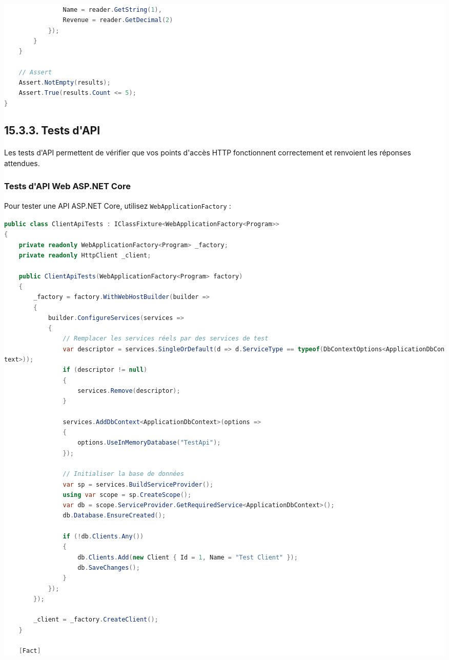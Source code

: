 ```csharp
                Name = reader.GetString(1),
                Revenue = reader.GetDecimal(2)
            });
        }
    }

    // Assert
    Assert.NotEmpty(results);
    Assert.True(results.Count <= 5);
}
```

## 15.3.3. Tests d'API

Les tests d'API permettent de vérifier que vos points d'accès HTTP fonctionnent correctement et renvoient les réponses attendues.

### Tests d'API Web ASP.NET Core

Pour tester une API ASP.NET Core, utilisez `WebApplicationFactory` :

```csharp
public class ClientApiTests : IClassFixture<WebApplicationFactory<Program>>
{
    private readonly WebApplicationFactory<Program> _factory;
    private readonly HttpClient _client;

    public ClientApiTests(WebApplicationFactory<Program> factory)
    {
        _factory = factory.WithWebHostBuilder(builder =>
        {
            builder.ConfigureServices(services =>
            {
                // Remplacer les services réels par des services de test
                var descriptor = services.SingleOrDefault(d => d.ServiceType == typeof(DbContextOptions<ApplicationDbContext>));
                if (descriptor != null)
                {
                    services.Remove(descriptor);
                }

                services.AddDbContext<ApplicationDbContext>(options =>
                {
                    options.UseInMemoryDatabase("TestApi");
                });

                // Initialiser la base de données
                var sp = services.BuildServiceProvider();
                using var scope = sp.CreateScope();
                var db = scope.ServiceProvider.GetRequiredService<ApplicationDbContext>();
                db.Database.EnsureCreated();

                if (!db.Clients.Any())
                {
                    db.Clients.Add(new Client { Id = 1, Name = "Test Client" });
                    db.SaveChanges();
                }
            });
        });

        _client = _factory.CreateClient();
    }

    [Fact]
```